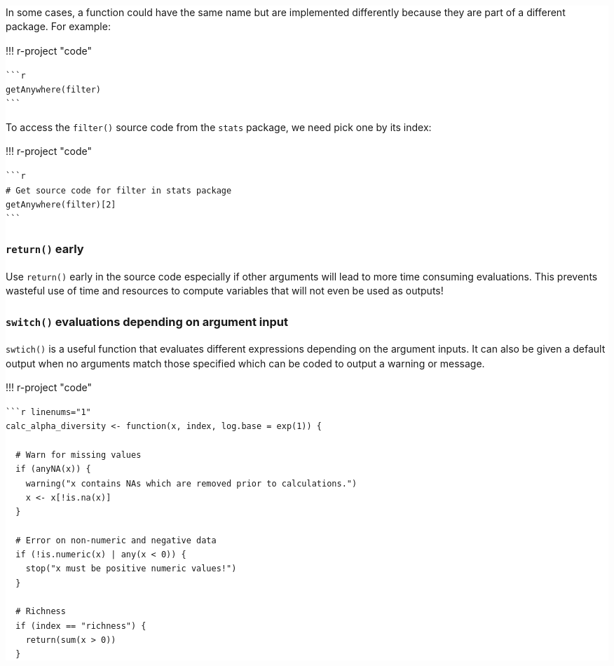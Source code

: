In some cases, a function could have the same name but are implemented differently because they are part of a different package. For example:

!!! r-project "code"

    ```r
    getAnywhere(filter)
    ```

To access the `filter()` source code from the `stats` package, we need pick one by its index:

!!! r-project "code"

    ```r
    # Get source code for filter in stats package
    getAnywhere(filter)[2]
    ```

### `return()` early

Use `return()` early in the source code especially if other arguments will lead to more time consuming evaluations. This prevents wasteful use of time and resources to compute variables that will not even be used as outputs!

### `switch()` evaluations depending on argument input

`swtich()` is a useful function that evaluates different expressions depending on the argument inputs. It can also be given a default output when no arguments match those specified which can be coded to output a warning or message.

!!! r-project "code" 

    ```r linenums="1"
    calc_alpha_diversity <- function(x, index, log.base = exp(1)) {
    
      # Warn for missing values
      if (anyNA(x)) {
        warning("x contains NAs which are removed prior to calculations.")
        x <- x[!is.na(x)]
      }

      # Error on non-numeric and negative data
      if (!is.numeric(x) | any(x < 0)) {
        stop("x must be positive numeric values!")
      }

      # Richness
      if (index == "richness") {
        return(sum(x > 0))
      }

